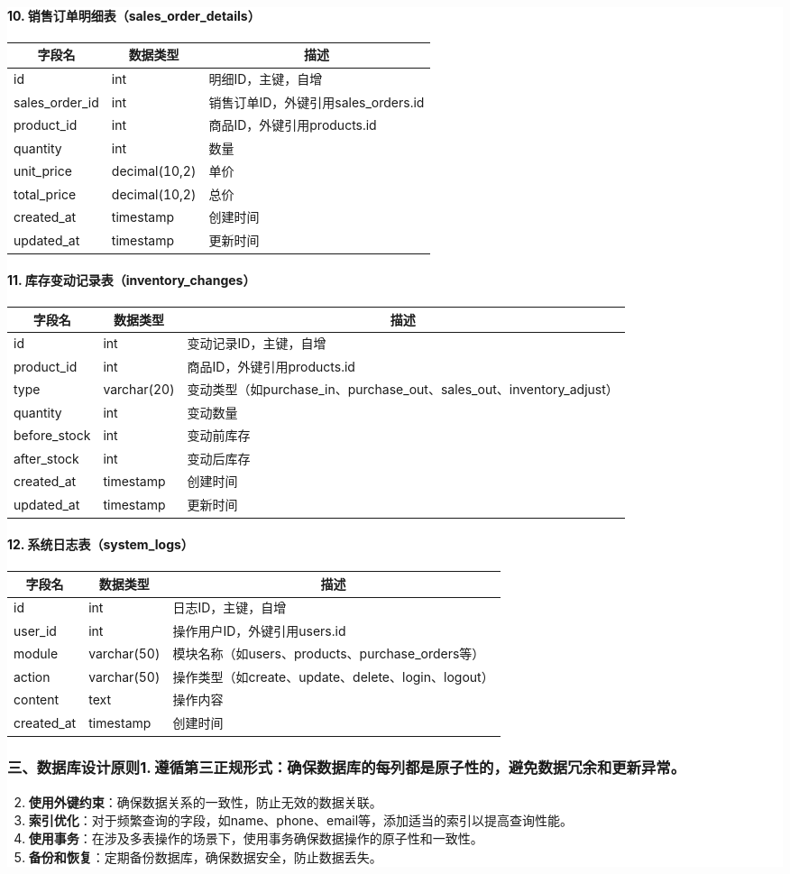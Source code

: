 #### 10. **销售订单明细表（sales_order_details）**
| 字段名 | 数据类型 | 描述 |
|-------|---------|-----|
| id    | int     | 明细ID，主键，自增 |
| sales_order_id | int | 销售订单ID，外键引用sales_orders.id |
| product_id | int | 商品ID，外键引用products.id |
| quantity | int | 数量 |
| unit_price | decimal(10,2) | 单价 |
| total_price | decimal(10,2) | 总价 |
| created_at | timestamp | 创建时间 |
| updated_at | timestamp | 更新时间 |

#### 11. **库存变动记录表（inventory_changes）**
| 字段名 | 数据类型 | 描述 |
|-------|---------|-----|
| id    | int     | 变动记录ID，主键，自增 |
| product_id | int | 商品ID，外键引用products.id |
| type | varchar(20) | 变动类型（如purchase_in、purchase_out、sales_out、inventory_adjust） |
| quantity | int | 变动数量 |
| before_stock | int | 变动前库存 |
| after_stock | int | 变动后库存 |
| created_at | timestamp | 创建时间 |
| updated_at | timestamp | 更新时间 |

#### 12. **系统日志表（system_logs）**
| 字段名 | 数据类型 | 描述 |
|-------|---------|-----|
| id    | int     | 日志ID，主键，自增 |
| user_id | int | 操作用户ID，外键引用users.id |
| module | varchar(50) | 模块名称（如users、products、purchase_orders等） |
| action | varchar(50) | 操作类型（如create、update、delete、login、logout） |
| content | text | 操作内容 |
| created_at | timestamp | 创建时间 |

### 三、数据库设计原则1. **遵循第三正规形式**：确保数据库的每列都是原子性的，避免数据冗余和更新异常。
2. **使用外键约束**：确保数据关系的一致性，防止无效的数据关联。
3. **索引优化**：对于频繁查询的字段，如name、phone、email等，添加适当的索引以提高查询性能。
4. **使用事务**：在涉及多表操作的场景下，使用事务确保数据操作的原子性和一致性。
5. **备份和恢复**：定期备份数据库，确保数据安全，防止数据丢失。
